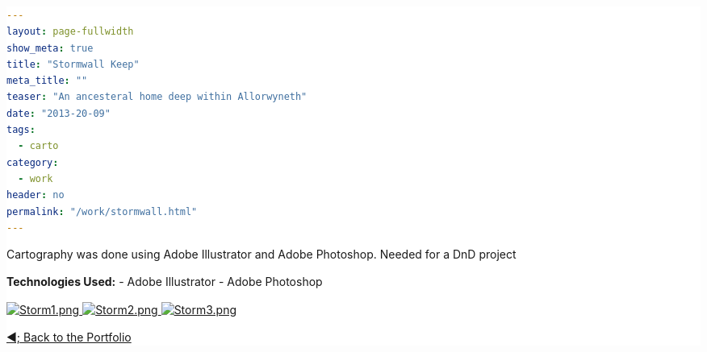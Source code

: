 ```yaml
---
layout: page-fullwidth
show_meta: true
title: "Stormwall Keep"
meta_title: ""
teaser: "An ancesteral home deep within Allorwyneth"
date: "2013-20-09"
tags:
  - carto 
category:
  - work
header: no
permalink: "/work/stormwall.html"
---
```

Cartography was done using Adobe Illustrator and Adobe Photoshop. Needed for a DnD project

<strong>Technologies Used:</strong>  - Adobe Illustrator  - Adobe Photoshop 

 <a href="{{site.url}}{{site.baseurl}}/images/Storm1.png" target="_blank">
      <img src="{{site.url}}{{site.baseurl}}/images/Storm1.pngg" width="100%" height="100%" alt="Storm1.png">
  </a>
    <a href="{{site.url}}{{site.baseurl}}/images/Storm2.png" target="_blank">
      <img src="{{site.url}}{{site.baseurl}}/images/Storm2.png" width="100%" height="100%" alt="Storm2.png">
  </a>
      <a href="{{site.url}}{{site.baseurl}}/imagesStorm3.png" target="_blank">
      <img src="{{site.url}}{{site.baseurl}}/images/Storm3.png" width="100%" height="100%" alt="Storm3.png">
  </a>
  
[<span class="back-arrow">&#9664;;</span> Back to the Portfolio](/work/)
